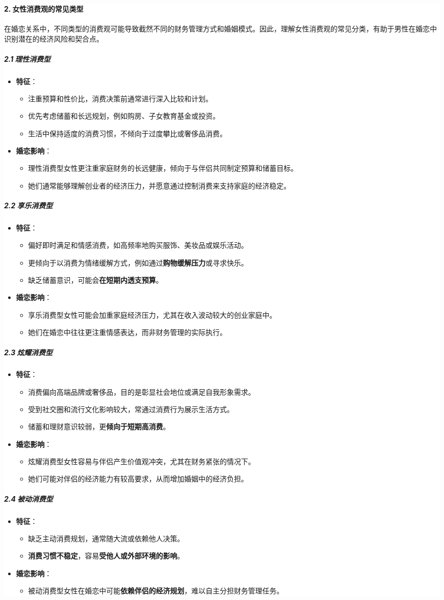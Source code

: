 #### **2. 女性消费观的常见类型**

在婚恋关系中，不同类型的消费观可能导致截然不同的财务管理方式和婚姻模式。因此，理解女性消费观的常见分类，有助于男性在婚恋中识别潜在的经济风险和契合点。

##### **2.1 理性消费型**

- **特征**：

  - 注重预算和性价比，消费决策前通常进行深入比较和计划。

  - 优先考虑储蓄和长远规划，例如购房、子女教育基金或投资。

  - 生活中保持适度的消费习惯，不倾向于过度攀比或奢侈品消费。

- **婚恋影响**：

  - 理性消费型女性更注重家庭财务的长远健康，倾向于与伴侣共同制定预算和储蓄目标。

  - 她们通常能够理解创业者的经济压力，并愿意通过控制消费来支持家庭的经济稳定。

##### **2.2 享乐消费型**

- **特征**：

  - 偏好即时满足和情感消费，如高频率地购买服饰、美妆品或娱乐活动。

  - 更倾向于以消费为情绪缓解方式，例如通过**购物缓解压力**或寻求快乐。

  - 缺乏储蓄意识，可能会**在短期内透支预算**。

- **婚恋影响**：

  - 享乐消费型女性可能会加重家庭经济压力，尤其在收入波动较大的创业家庭中。

  - 她们在婚恋中往往更注重情感表达，而非财务管理的实际执行。

##### **2.3 炫耀消费型**

- **特征**：

  - 消费偏向高端品牌或奢侈品，目的是彰显社会地位或满足自我形象需求。

  - 受到社交圈和流行文化影响较大，常通过消费行为展示生活方式。

  - 储蓄和理财意识较弱，更**倾向于短期高消费**。

- **婚恋影响**：

  - 炫耀消费型女性容易与伴侣产生价值观冲突，尤其在财务紧张的情况下。

  - 她们可能对伴侣的经济能力有较高要求，从而增加婚姻中的经济负担。

##### **2.4 被动消费型**

- **特征**：

  - 缺乏主动消费规划，通常随大流或依赖他人决策。

  - **消费习惯不稳定**，容易**受他人或外部环境的影响**。

- **婚恋影响**：

  - 被动消费型女性在婚恋中可能**依赖伴侣的经济规划**，难以自主分担财务管理任务。
